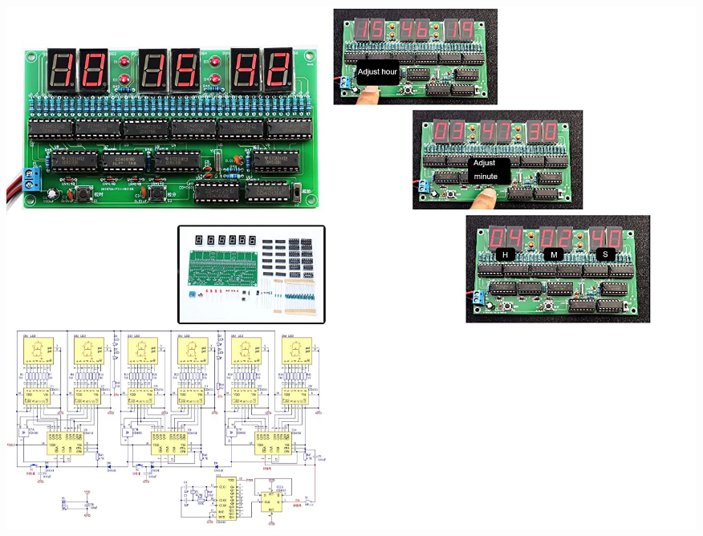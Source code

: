 <img src="./images/amazon/71XZTLF-XML._AC_UX679_.jpg" width=400> <img src="./images/amazon/71Qq3ptpR7L._AC_UX679_.jpg" width=400> <img src="./images/amazon/71YZ9vCxTDL._AC_UX679_.jpg" width=400>
